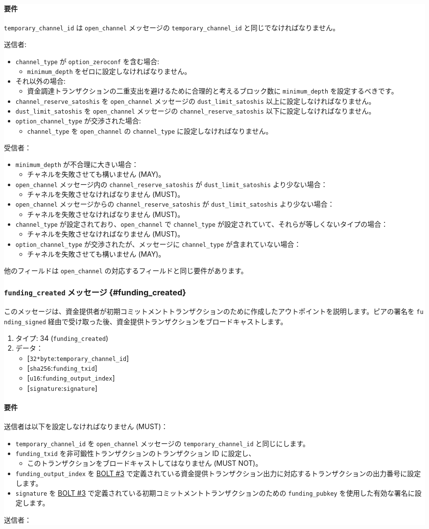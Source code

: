 #### 要件

`temporary_channel_id` は `open_channel` メッセージの `temporary_channel_id` と同じでなければなりません。

送信者:
  - `channel_type` が `option_zeroconf` を含む場合:
    - `minimum_depth` をゼロに設定しなければなりません。
  - それ以外の場合:
    - 資金調達トランザクションの二重支出を避けるために合理的と考えるブロック数に `minimum_depth` を設定するべきです。
  - `channel_reserve_satoshis` を `open_channel` メッセージの `dust_limit_satoshis` 以上に設定しなければなりません。
  - `dust_limit_satoshis` を `open_channel` メッセージの `channel_reserve_satoshis` 以下に設定しなければなりません。
  - `option_channel_type` が交渉された場合:
    - `channel_type` を `open_channel` の `channel_type` に設定しなければなりません。

受信者：

- `minimum_depth` が不合理に大きい場合：
  - チャネルを失敗させても構いません (MAY)。
- `open_channel` メッセージ内の `channel_reserve_satoshis` が `dust_limit_satoshis` より少ない場合：
  - チャネルを失敗させなければなりません (MUST)。
- `open_channel` メッセージからの `channel_reserve_satoshis` が `dust_limit_satoshis` より少ない場合：
  - チャネルを失敗させなければなりません (MUST)。
- `channel_type` が設定されており、`open_channel` で `channel_type` が設定されていて、それらが等しくないタイプの場合：
  - チャネルを失敗させなければなりません (MUST)。
- `option_channel_type` が交渉されたが、メッセージに `channel_type` が含まれていない場合：
  - チャネルを失敗させても構いません (MAY)。

他のフィールドは `open_channel` の対応するフィールドと同じ要件があります。

### `funding_created` メッセージ {#funding_created}

このメッセージは、資金提供者が初期コミットメントトランザクションのために作成したアウトポイントを説明します。ピアの署名を `funding_signed` 経由で受け取った後、資金提供トランザクションをブロードキャストします。

1. タイプ: 34 (`funding_created`)
2. データ：
    * [`32*byte`:`temporary_channel_id`]
    * [`sha256`:`funding_txid`]
    * [`u16`:`funding_output_index`]
    * [`signature`:`signature`]

#### 要件

送信者は以下を設定しなければなりません (MUST)：

- `temporary_channel_id` を `open_channel` メッセージの `temporary_channel_id` と同じにします。
- `funding_txid` を非可鍛性トランザクションのトランザクション ID に設定し、
  - このトランザクションをブロードキャストしてはなりません (MUST NOT)。
- `funding_output_index` を [BOLT #3](03-transactions.md#funding-transaction-output) で定義されている資金提供トランザクション出力に対応するトランザクションの出力番号に設定します。
- `signature` を [BOLT #3](03-transactions.md#commitment-transaction) で定義されている初期コミットメントトランザクションのための `funding_pubkey` を使用した有効な署名に設定します。

送信者：
